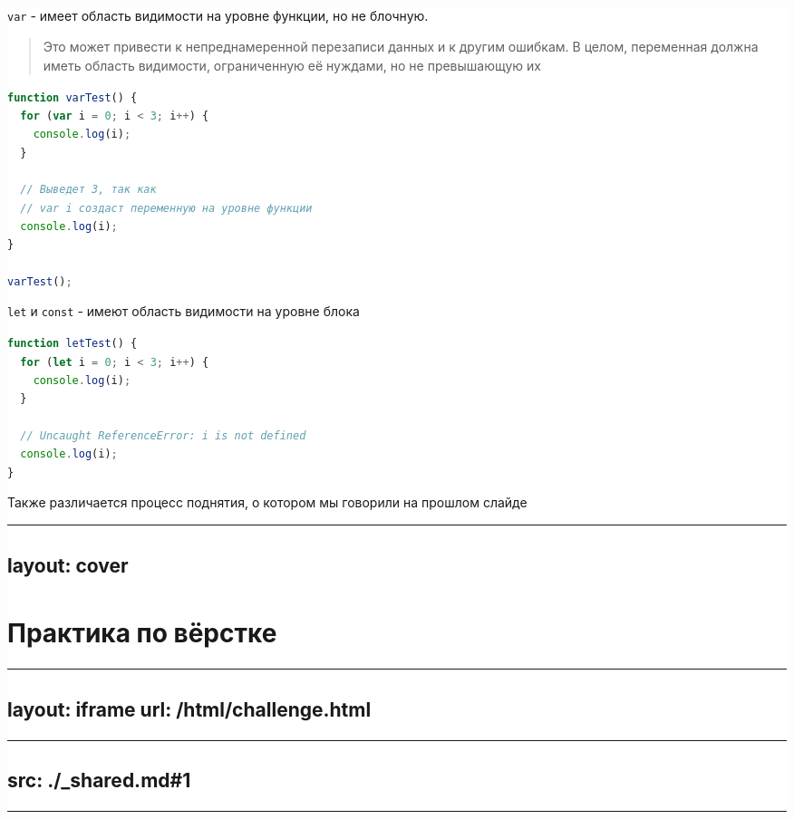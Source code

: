 <div>

`var` - имеет область видимости на уровне функции, но не блочную.

> Это может привести к непреднамеренной перезаписи данных и к другим ошибкам. В целом, переменная должна иметь область видимости, ограниченную её нуждами, но не превышающую их

```js
function varTest() {
  for (var i = 0; i < 3; i++) {
    console.log(i);
  }

  // Выведет 3, так как 
  // var i создаст переменную на уровне функции
  console.log(i);
}

varTest();
```
</div>

<div>

`let` и `const` - имеют область видимости на уровне блока

```js
function letTest() {
  for (let i = 0; i < 3; i++) {
    console.log(i);
  }

  // Uncaught ReferenceError: i is not defined
  console.log(i);
}
```

</div>

</div>

Также различается процесс поднятия, о котором мы говорили на прошлом слайде

---
layout: cover
---

# Практика по вёрстке

---
layout: iframe
url: /html/challenge.html
---

---
src: ./_shared.md#1
---

---